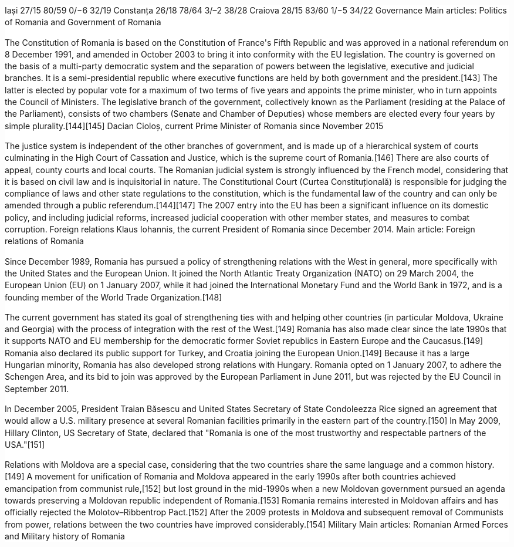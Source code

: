 Iași 	27/15 	80/59 	0/−6 	32/19
Constanța 	26/18 	78/64 	3/–2 	38/28
Craiova 	28/15 	83/60 	1/−5 	34/22
Governance
Main articles: Politics of Romania and Government of Romania

The Constitution of Romania is based on the Constitution of France's Fifth Republic and was approved in a national referendum on 8 December 1991, and amended in October 2003 to bring it into conformity with the EU legislation. The country is governed on the basis of a multi-party democratic system and the separation of powers between the legislative, executive and judicial branches. It is a semi-presidential republic where executive functions are held by both government and the president.[143] The latter is elected by popular vote for a maximum of two terms of five years and appoints the prime minister, who in turn appoints the Council of Ministers. The legislative branch of the government, collectively known as the Parliament (residing at the Palace of the Parliament), consists of two chambers (Senate and Chamber of Deputies) whose members are elected every four years by simple plurality.[144][145]
Dacian Cioloș, current Prime Minister of Romania since November 2015

The justice system is independent of the other branches of government, and is made up of a hierarchical system of courts culminating in the High Court of Cassation and Justice, which is the supreme court of Romania.[146] There are also courts of appeal, county courts and local courts. The Romanian judicial system is strongly influenced by the French model, considering that it is based on civil law and is inquisitorial in nature. The Constitutional Court (Curtea Constituțională) is responsible for judging the compliance of laws and other state regulations to the constitution, which is the fundamental law of the country and can only be amended through a public referendum.[144][147] The 2007 entry into the EU has been a significant influence on its domestic policy, and including judicial reforms, increased judicial cooperation with other member states, and measures to combat corruption.
Foreign relations
Klaus Iohannis, the current President of Romania since December 2014.
Main article: Foreign relations of Romania

Since December 1989, Romania has pursued a policy of strengthening relations with the West in general, more specifically with the United States and the European Union. It joined the North Atlantic Treaty Organization (NATO) on 29 March 2004, the European Union (EU) on 1 January 2007, while it had joined the International Monetary Fund and the World Bank in 1972, and is a founding member of the World Trade Organization.[148]

The current government has stated its goal of strengthening ties with and helping other countries (in particular Moldova, Ukraine and Georgia) with the process of integration with the rest of the West.[149] Romania has also made clear since the late 1990s that it supports NATO and EU membership for the democratic former Soviet republics in Eastern Europe and the Caucasus.[149] Romania also declared its public support for Turkey, and Croatia joining the European Union.[149] Because it has a large Hungarian minority, Romania has also developed strong relations with Hungary. Romania opted on 1 January 2007, to adhere the Schengen Area, and its bid to join was approved by the European Parliament in June 2011, but was rejected by the EU Council in September 2011.

In December 2005, President Traian Băsescu and United States Secretary of State Condoleezza Rice signed an agreement that would allow a U.S. military presence at several Romanian facilities primarily in the eastern part of the country.[150] In May 2009, Hillary Clinton, US Secretary of State, declared that "Romania is one of the most trustworthy and respectable partners of the USA."[151]

Relations with Moldova are a special case, considering that the two countries share the same language and a common history.[149] A movement for unification of Romania and Moldova appeared in the early 1990s after both countries achieved emancipation from communist rule,[152] but lost ground in the mid-1990s when a new Moldovan government pursued an agenda towards preserving a Moldovan republic independent of Romania.[153] Romania remains interested in Moldovan affairs and has officially rejected the Molotov–Ribbentrop Pact.[152] After the 2009 protests in Moldova and subsequent removal of Communists from power, relations between the two countries have improved considerably.[154]
Military
Main articles: Romanian Armed Forces and Military history of Romania

